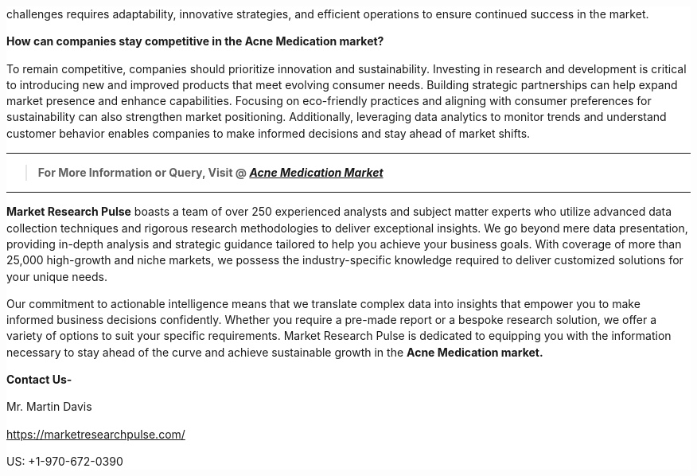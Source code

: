 challenges requires adaptability, innovative strategies, and efficient operations to ensure continued success in the market.</p><p><strong>How can companies stay competitive in the Acne Medication market?</strong></p><p>To remain competitive, companies should prioritize innovation and sustainability. Investing in research and development is critical to introducing new and improved products that meet evolving consumer needs. Building strategic partnerships can help expand market presence and enhance capabilities. Focusing on eco-friendly practices and aligning with consumer preferences for sustainability can also strengthen market positioning. Additionally, leveraging data analytics to monitor trends and understand customer behavior enables companies to make informed decisions and stay ahead of market shifts.</p><hr /><blockquote><p><strong>For More Information or Query, Visit @&nbsp;<em><a href="https://marketresearchpulse.com/report/101013/acne-medication-market?utm_source=Linkedin&utm_medium=020">Acne Medication Market</a></em></strong></p></blockquote><hr /><p><strong>Market Research Pulse</strong> boasts a team of over 250 experienced analysts and subject matter experts who utilize advanced data collection techniques and rigorous research methodologies to deliver exceptional insights. We go beyond mere data presentation, providing in-depth analysis and strategic guidance tailored to help you achieve your business goals. With coverage of more than 25,000 high-growth and niche markets, we possess the industry-specific knowledge required to deliver customized solutions for your unique needs.</p><p>Our commitment to actionable intelligence means that we translate complex data into insights that empower you to make informed business decisions confidently. Whether you require a pre-made report or a bespoke research solution, we offer a variety of options to suit your specific requirements. Market Research Pulse is dedicated to equipping you with the information necessary to stay ahead of the curve and achieve sustainable growth in the <strong>Acne Medication market.</strong></p><p><strong>Contact Us-</strong></p><p>Mr. Martin Davis</p><p>https://marketresearchpulse.com/</p><p>US: +1-970-672-0390</p>
